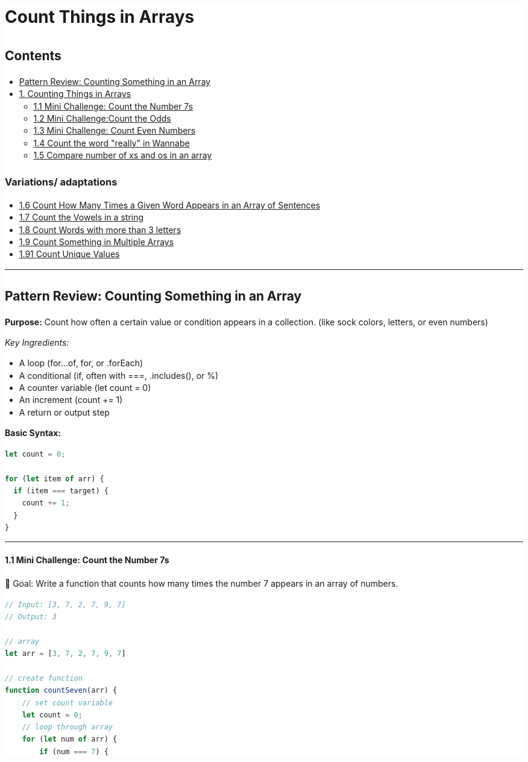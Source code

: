 # Count Things in Arrays

## Contents
- [Pattern Review: Counting Something in an Array](#pattern-review-counting-something-in-an-array)
- [1. Counting Things in Arrays](#1-counting-things-in-arrays)
  - [1.1 Mini Challenge: Count the Number 7s](#11-mini-challenge-count-the-number-7s)
  - [1.2 Mini Challenge:Count the Odds](#12-mini-challenge-count-the-odds)
  - [1.3 Mini Challenge: Count Even Numbers](#13-mini-challenge-count-even-numbers)
  - [1.4 Count the word "really" in Wannabe](#14-count-the-word-really-in-wannabe)
  - [1.5 Compare number of xs and os in an array](#15-compare-the-number-of-xs-and-os-in-an-array)
### Variations/ adaptations
  - [1.6 Count How Many Times a Given Word Appears in an Array of Sentences](#16-count-how-many-times-a-given-word-appears-in-an-array-of-sentences)
  - [1.7 Count the Vowels in a string](#16-count-the-vowels-in-a-string)
  - [1.8 Count Words with more than 3 letters](#17-count-words-with-more-than-3-letters)
  - [1.9 Count Something in Multiple Arrays](#18-count-something-in-multiple-arrays)
  - [1.91 Count Unique Values](#18-count-unique-values)

---

## Pattern Review: Counting Something in an Array

**Purpose:** Count how often a certain value or condition appears in a collection. (like sock colors, letters, or even numbers)

*Key Ingredients:*
- A loop (for...of, for, or .forEach)
- A conditional (if, often with ===, .includes(), or %)
- A counter variable (let count = 0)
- An increment (count += 1)
- A return or output step

**Basic Syntax:**
```js
let count = 0;

for (let item of arr) {
  if (item === target) {
    count += 1;
  }
}
```

---

#### 1.1 Mini Challenge: Count the Number 7s
🧠 Goal:
Write a function that counts how many times the number 7 appears in an array of numbers.
```js
// Input: [3, 7, 2, 7, 9, 7]
// Output: 3

// array 
let arr = [3, 7, 2, 7, 9, 7]

// create function
function countSeven(arr) {
    // set count variable
    let count = 0;
    // loop through array
    for (let num of arr) {
        if (num === 7) {
```